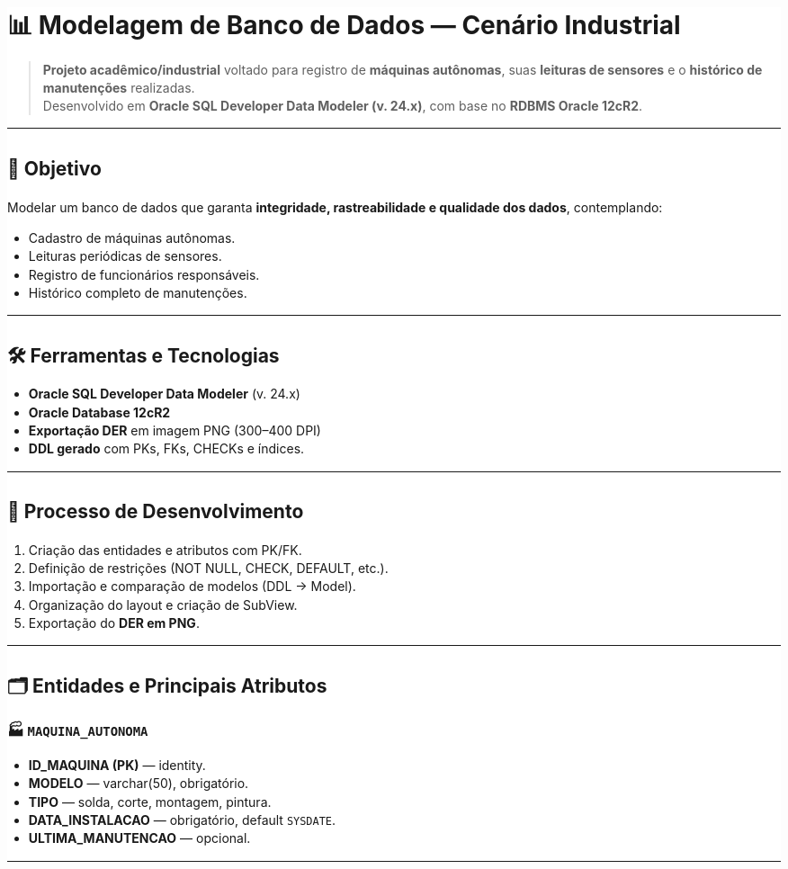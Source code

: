 # 📊 Modelagem de Banco de Dados — Cenário Industrial

> **Projeto acadêmico/industrial** voltado para registro de **máquinas autônomas**, suas **leituras de sensores** e o **histórico de manutenções** realizadas.  
> Desenvolvido em **Oracle SQL Developer Data Modeler (v. 24.x)**, com base no **RDBMS Oracle 12cR2**.

---

## 🎯 Objetivo

Modelar um banco de dados que garanta **integridade, rastreabilidade e qualidade dos dados**, contemplando:

- Cadastro de máquinas autônomas.
- Leituras periódicas de sensores.
- Registro de funcionários responsáveis.
- Histórico completo de manutenções.

---

## 🛠️ Ferramentas e Tecnologias

- **Oracle SQL Developer Data Modeler** (v. 24.x)  
- **Oracle Database 12cR2**  
- **Exportação DER** em imagem PNG (300–400 DPI)  
- **DDL gerado** com PKs, FKs, CHECKs e índices.  

---

## 📐 Processo de Desenvolvimento

1. Criação das entidades e atributos com PK/FK.  
2. Definição de restrições (NOT NULL, CHECK, DEFAULT, etc.).  
3. Importação e comparação de modelos (DDL → Model).  
4. Organização do layout e criação de SubView.  
5. Exportação do **DER em PNG**.  

---

## 🗂️ Entidades e Principais Atributos

### 🏭 `MAQUINA_AUTONOMA`
- **ID_MAQUINA (PK)** — identity.  
- **MODELO** — varchar(50), obrigatório.  
- **TIPO** — solda, corte, montagem, pintura.  
- **DATA_INSTALACAO** — obrigatório, default `SYSDATE`.  
- **ULTIMA_MANUTENCAO** — opcional.  

---
